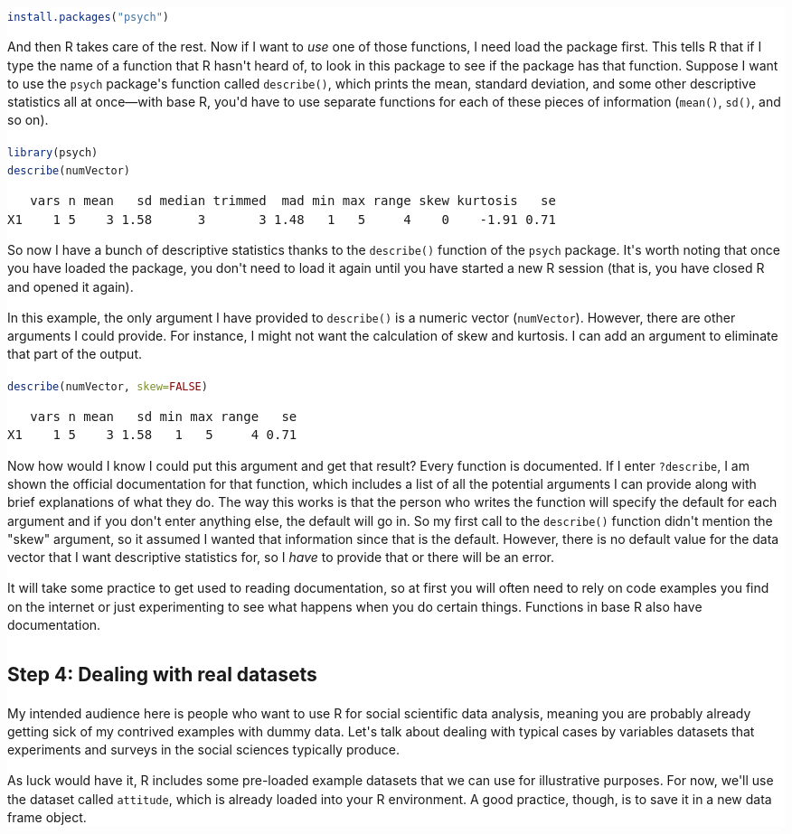 ```r
install.packages("psych")
```
	
And then R takes care of the rest. Now if I want to *use* one of those functions, I need load the package first. This tells R that if I type the name of a function that R hasn't heard of, to look in this package to see if the package has that function. Suppose I want to use the `psych`	 package's function called `describe()`, which prints the mean, standard deviation, and some other descriptive statistics all at once—with base R, you'd have to use separate functions for each of these pieces of information (`mean()`, `sd()`, and so on).

```r
library(psych)
describe(numVector)
```
<pre>   vars n mean   sd median trimmed  mad min max range skew kurtosis   se
X1    1 5    3 1.58      3       3 1.48   1   5     4    0    -1.91 0.71
</pre>
	
So now I have a bunch of descriptive statistics thanks to the `describe()` function of the `psych` package. It's worth noting that once you have loaded the package, you don't need to load it again until you have started a new R session (that is, you have closed R and opened it again). 

In this example, the only argument I have provided to `describe()` is a numeric vector (`numVector`). However, there are other arguments I could provide. For instance, I might not want the calculation of skew and kurtosis. I can add an argument to eliminate that part of the output.

```r
describe(numVector, skew=FALSE)
```
<pre>   vars n mean   sd min max range   se
X1    1 5    3 1.58   1   5     4 0.71
</pre>

Now how would I know I could put this argument and get that result? Every function is documented. If I enter `?describe`, I am shown the official documentation for that function, which includes a list of all the potential arguments I can provide along with brief explanations of what they do. The way this works is that the person who writes the function will specify the default for each argument and if you don't enter anything else, the default will go in. So my first call to the `describe()` function didn't mention the "skew" argument, so it assumed I wanted that information since that is the default. However, there is no default value for the data vector that I want descriptive statistics for, so I *have* to provide that or there will be an error. 

It will take some practice to get used to reading documentation, so at first you will often need to rely on code examples you find on the internet or just experimenting to see what happens when you do certain things. Functions in base R also have documentation.

## Step 4: Dealing with real datasets

My intended audience here is people who want to use R for social scientific data analysis, meaning you are probably already getting sick of my contrived examples with dummy data. Let's talk about dealing with typical cases by variables datasets that experiments and surveys in the social sciences typically produce. 

As luck would have it, R includes some pre-loaded example datasets that we can use for illustrative purposes. For now, we'll use the dataset called `attitude`, which is already loaded into your R environment. A good practice, though, is to save it in a new data frame object. 
